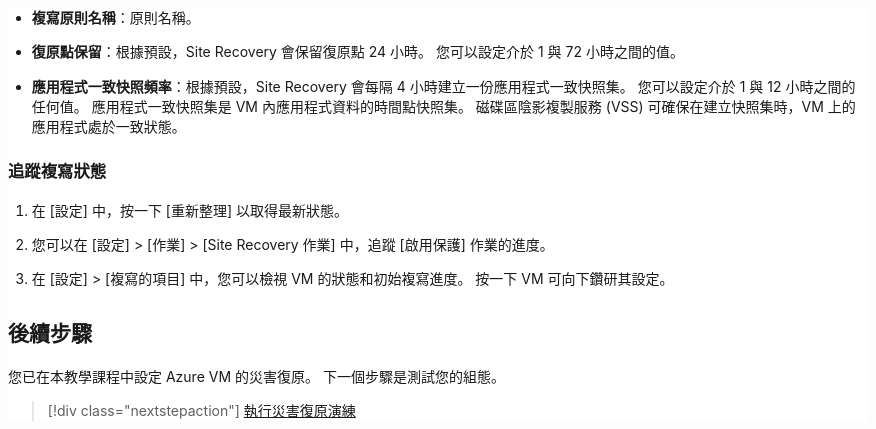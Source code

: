 - **複寫原則名稱**：原則名稱。

- **復原點保留**：根據預設，Site Recovery 會保留復原點 24 小時。 您可以設定介於 1 與 72 小時之間的值。

- **應用程式一致快照頻率**：根據預設，Site Recovery 會每隔 4 小時建立一份應用程式一致快照集。 您可以設定介於 1 與 12 小時之間的任何值。 應用程式一致快照集是 VM 內應用程式資料的時間點快照集。 磁碟區陰影複製服務 (VSS) 可確保在建立快照集時，VM 上的應用程式處於一致狀態。

### <a name="track-replication-status"></a>追蹤複寫狀態

1. 在 [設定] 中，按一下 [重新整理] 以取得最新狀態。

2. 您可以在 [設定] > [作業] > [Site Recovery 作業] 中，追蹤 [啟用保護] 作業的進度。

3. 在 [設定] > [複寫的項目] 中，您可以檢視 VM 的狀態和初始複寫進度。 按一下 VM 可向下鑽研其設定。

## <a name="next-steps"></a>後續步驟

您已在本教學課程中設定 Azure VM 的災害復原。 下一個步驟是測試您的組態。

> [!div class="nextstepaction"]
> [執行災害復原演練](azure-to-azure-tutorial-dr-drill.md)
